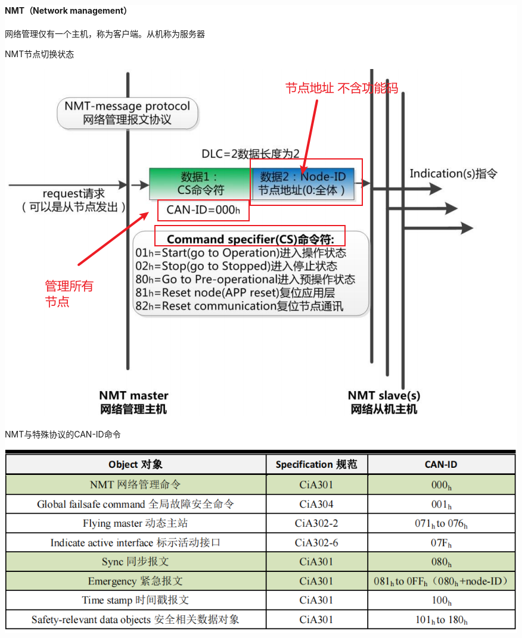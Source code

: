 #### NMT（**Network management**）

网络管理仅有一个主机，称为客户端。从机称为服务器

NMT节点切换状态

![image-20240719114614787](./assets/image-20240719114614787.png)

NMT与特殊协议的CAN-ID命令

![image-20240719101319923](./assets/image-20240719101319923.png)
